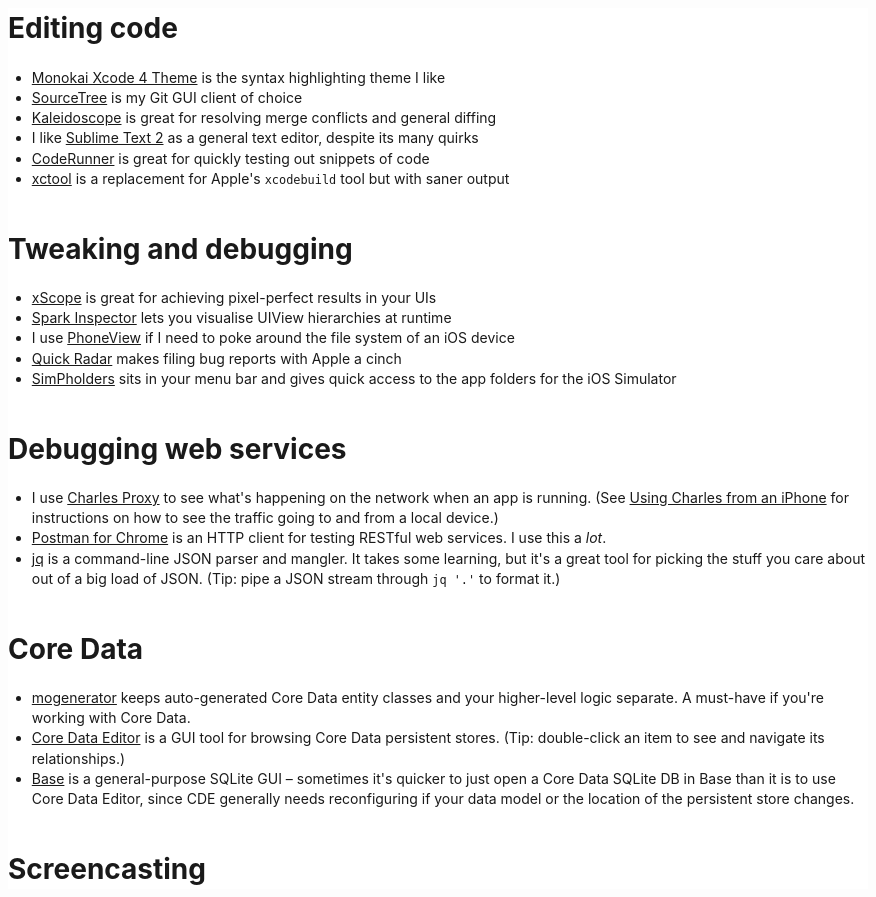 # Editing code

* [Monokai Xcode 4 Theme](https://github.com/riveralabs/monokai-xcode4-theme) is the syntax highlighting theme I like
* [SourceTree](http://www.sourcetreeapp.com) is my Git GUI client of choice
* [Kaleidoscope](http://www.kaleidoscopeapp.com) is great for resolving merge conflicts and general diffing
* I like [Sublime Text 2](http://www.sublimetext.com/2) as a general text editor, despite its many quirks
* [CodeRunner](http://krillapps.com/coderunner/) is great for quickly testing out snippets of code
* [xctool](https://github.com/facebook/xctool) is a replacement for Apple's `xcodebuild` tool but with saner output

# Tweaking and debugging

* [xScope](http://iconfactory.com/software/xscope) is great for achieving pixel-perfect results in your UIs
* [Spark Inspector](http://www.sparkinspector.com) lets you visualise UIView hierarchies at runtime
* I use [PhoneView](http://www.ecamm.com/mac/phoneview/) if I need to poke around the file system of an iOS device
* [Quick Radar](http://www.quickradar.com) makes filing bug reports with Apple a cinch
* [SimPholders](http://simpholders.com) sits in your menu bar and gives quick access to the app folders for the iOS Simulator

# Debugging web services

* I use [Charles Proxy](http://www.charlesproxy.com) to see what's happening on the network when an app is running. (See [Using Charles from an iPhone](http://www.charlesproxy.com/documentation/faqs/using-charles-from-an-iphone/) for instructions on how to see the traffic going to and from a local device.)
* [Postman for Chrome](http://www.getpostman.com) is an HTTP client for testing RESTful web services. I use this a *lot*.
* [jq](http://stedolan.github.io/jq/) is a command-line JSON parser and mangler. It takes some learning, but it's a great tool for picking the stuff you care about out of a big load of JSON. (Tip: pipe a JSON stream through `jq '.'` to format it.)

# Core Data

* [mogenerator](https://github.com/rentzsch/mogenerator) keeps auto-generated Core Data entity classes and your higher-level logic separate. A must-have if you're working with Core Data.
* [Core Data Editor](http://christian-kienle.de/CoreDataEditor) is a GUI tool for browsing Core Data persistent stores. (Tip: double-click an item to see and navigate its relationships.)
* [Base](http://menial.co.uk/base/) is a general-purpose SQLite GUI – sometimes it's quicker to just open a Core Data SQLite DB in Base than it is to use Core Data Editor, since CDE generally needs reconfiguring if your data model or the location of the persistent store changes.

# Screencasting
